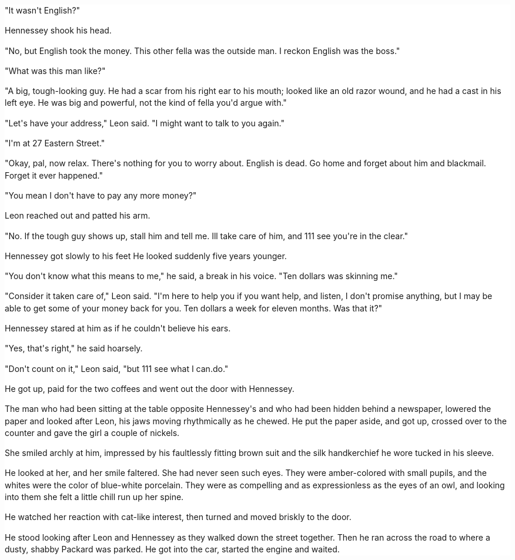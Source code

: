 "It wasn't English?"

Hennessey shook his head.

"No, but English took the money. This other fella was the outside man. I reckon English was the boss."

"What was this man like?"

"A big, tough-looking guy. He had a scar from his right ear to his mouth; looked like an old razor wound, and he had a cast in his left eye. He was big and powerful, not the kind of fella you'd argue with."

"Let's have your address," Leon said. "I might want to talk to you again."

"I'm at 27 Eastern Street."

"Okay, pal, now relax. There's nothing for you to worry about. English is dead. Go home and forget about him and blackmail. Forget it ever happened."

"You mean I don't have to pay any more money?"

Leon reached out and patted his arm.

"No. If the tough guy shows up, stall him and tell me. Ill take care of him, and 111 see you're in the clear."

Hennessey got slowly to his feet He looked suddenly five years younger.

"You don't know what this means to me," he said, a break in his voice. "Ten dollars was skinning me."

"Consider it taken care of," Leon said. "I'm here to help you if you want help, and listen, I don't promise anything, but I may be able to get some of your money back for you. Ten dollars a week for eleven months. Was that it?"

Hennessey stared at him as if he couldn't believe his ears.

"Yes, that's right," he said hoarsely.

"Don't count on it," Leon said, "but 111 see what I can.do."

He got up, paid for the two coffees and went out the door with Hennessey.

The man who had been sitting at the table opposite Hennessey's and who had been hidden behind a newspaper, lowered the paper and looked after Leon, his jaws moving rhythmically as he chewed. He put the paper aside, and got up, crossed over to the counter and gave the girl a couple of nickels.

She smiled archly at him, impressed by his faultlessly fitting brown suit and the silk handkerchief he wore tucked in his sleeve.

He looked at her, and her smile faltered. She had never seen such eyes. They were amber-colored with small pupils, and the whites were the color of blue-white porcelain. They were as compelling and as expressionless as the eyes of an owl, and looking into them she felt a little chill run up her spine.

He watched her reaction with cat-like interest, then turned and moved briskly to the door.

He stood looking after Leon and Hennessey as they walked down the street together. Then he ran across the road to where a dusty, shabby Packard was parked. He got into the car, started the engine and waited.
